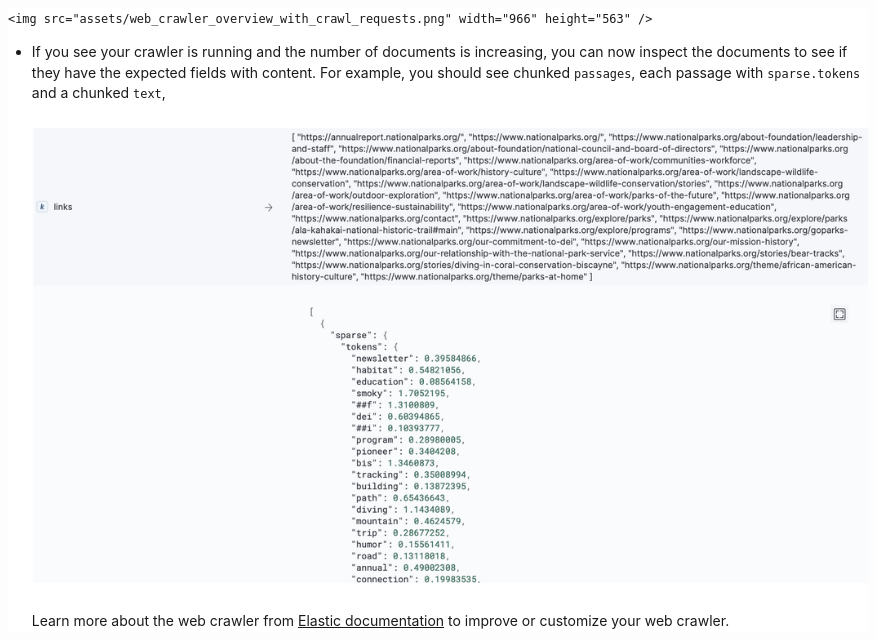     <img src="assets/web_crawler_overview_with_crawl_requests.png" width="966" height="563" />  
  
  * If you see your crawler is running and the number of documents is increasing, you can now inspect the documents to 
    see if they have the expected fields with content. For example, you should see chunked `passages`, each passage with
    `sparse.tokens` and a chunked `text`,  
    <img src="assets/web_crawl_with_chunking_document_example.png" width="920" height="503">  
    Learn more about the web crawler from [Elastic documentation](https://www.elastic.co/guide/en/enterprise-search/current/crawler.html) to improve or customize your web crawler.
